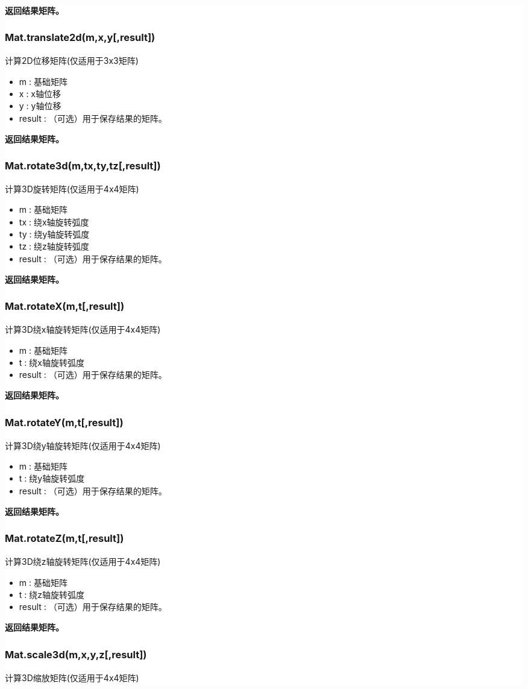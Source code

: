 **返回结果矩阵。**


### Mat.translate2d(m,x,y[,result])
计算2D位移矩阵(仅适用于3x3矩阵)

* m : 基础矩阵
* x : x轴位移
* y : y轴位移
* result : （可选）用于保存结果的矩阵。

**返回结果矩阵。**


### Mat.rotate3d(m,tx,ty,tz[,result])
计算3D旋转矩阵(仅适用于4x4矩阵)

* m : 基础矩阵
* tx : 绕x轴旋转弧度
* ty : 绕y轴旋转弧度
* tz : 绕z轴旋转弧度
* result : （可选）用于保存结果的矩阵。

**返回结果矩阵。**


### Mat.rotateX(m,t[,result])
计算3D绕x轴旋转矩阵(仅适用于4x4矩阵)

* m : 基础矩阵
* t : 绕x轴旋转弧度
* result : （可选）用于保存结果的矩阵。

**返回结果矩阵。**


### Mat.rotateY(m,t[,result])
计算3D绕y轴旋转矩阵(仅适用于4x4矩阵)

* m : 基础矩阵
* t : 绕y轴旋转弧度
* result : （可选）用于保存结果的矩阵。

**返回结果矩阵。**


### Mat.rotateZ(m,t[,result])
计算3D绕z轴旋转矩阵(仅适用于4x4矩阵)

* m : 基础矩阵
* t : 绕z轴旋转弧度
* result : （可选）用于保存结果的矩阵。

**返回结果矩阵。**


### Mat.scale3d(m,x,y,z[,result])
计算3D缩放矩阵(仅适用于4x4矩阵)

